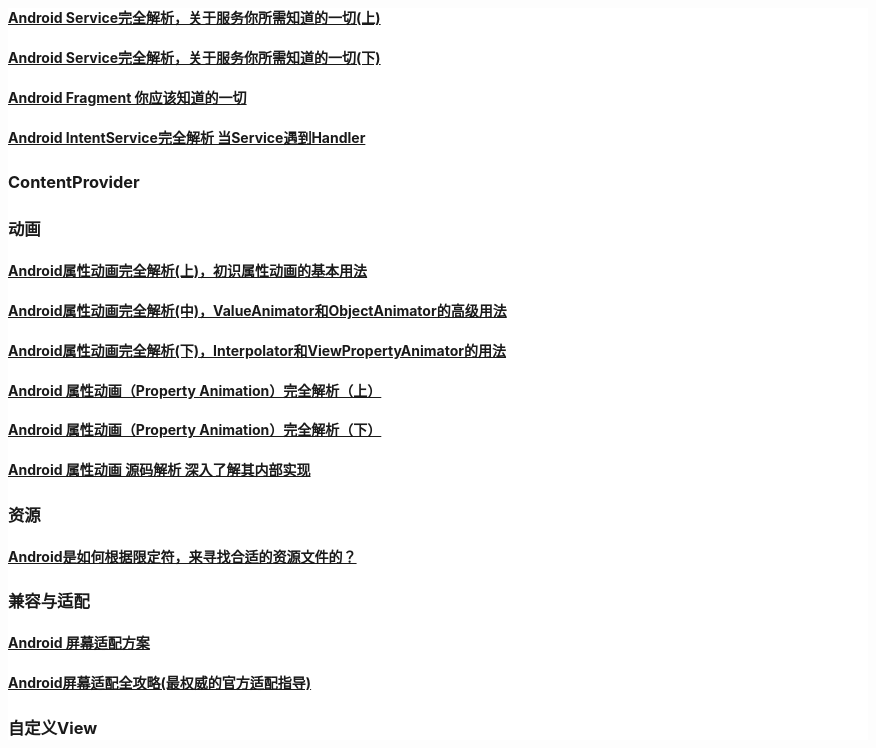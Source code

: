 #### [Android Service完全解析，关于服务你所需知道的一切(上)](http://blog.csdn.net/guolin_blog/article/details/11952435)

#### [Android Service完全解析，关于服务你所需知道的一切(下)](http://blog.csdn.net/guolin_blog/article/details/9797169)

#### [Android Fragment 你应该知道的一切](http://blog.csdn.net/lmj623565791/article/details/42628537)

#### [Android IntentService完全解析 当Service遇到Handler](http://blog.csdn.net/lmj623565791/article/details/47143563)

### ContentProvider


### 动画

#### [Android属性动画完全解析(上)，初识属性动画的基本用法](http://blog.csdn.net/guolin_blog/article/details/43536355)

#### [Android属性动画完全解析(中)，ValueAnimator和ObjectAnimator的高级用法](http://blog.csdn.net/guolin_blog/article/details/43816093)

#### [Android属性动画完全解析(下)，Interpolator和ViewPropertyAnimator的用法](http://blog.csdn.net/guolin_blog/article/details/44171115)

#### [Android 属性动画（Property Animation）完全解析（上）](http://blog.csdn.net/lmj623565791/article/details/38067475)

#### [Android 属性动画（Property Animation）完全解析（下）](http://blog.csdn.net/lmj623565791/article/details/38092093)

#### [Android 属性动画 源码解析 深入了解其内部实现](http://blog.csdn.net/lmj623565791/article/details/42056859)

### 资源

#### [Android是如何根据限定符，来寻找合适的资源文件的？](http://blog.csdn.net/zhaokaiqiang1992/article/details/45843661)

### 兼容与适配

#### [Android 屏幕适配方案](http://blog.csdn.net/lmj623565791/article/details/45460089)

#### [Android屏幕适配全攻略(最权威的官方适配指导)](http://blog.csdn.net/zhaokaiqiang1992/article/details/45419023)

### 自定义View
